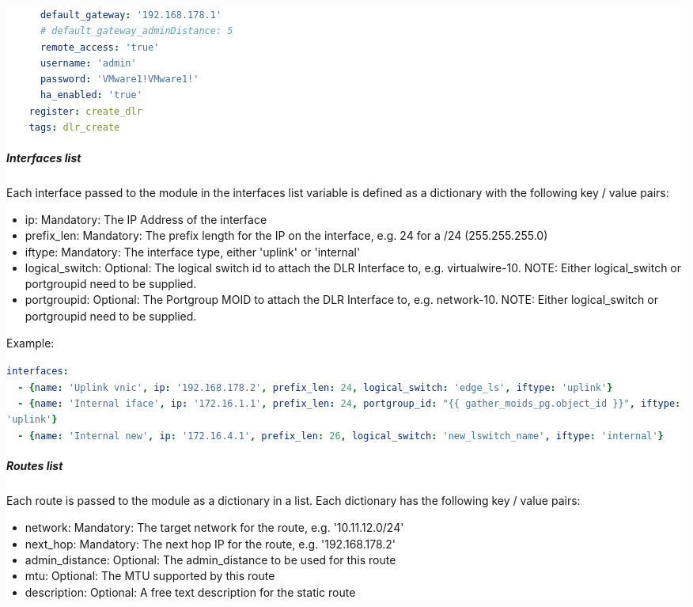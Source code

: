 ```yml
      default_gateway: '192.168.178.1'
      # default_gateway_adminDistance: 5
      remote_access: 'true'
      username: 'admin'
      password: 'VMware1!VMware1!'
      ha_enabled: 'true'
    register: create_dlr
    tags: dlr_create
```

##### Interfaces list
Each interface passed to the module in the interfaces list variable is defined as a dictionary with the following key / value pairs:

- ip:
Mandatory: The IP Address of the interface
- prefix_len:
Mandatory: The prefix length for the IP on the interface, e.g. 24 for a /24 (255.255.255.0)
- iftype:
Mandatory: The interface type, either 'uplink' or 'internal'
- logical_switch:
Optional: The logical switch id to attach the DLR Interface to, e.g. virtualwire-10. NOTE: Either logical_switch or portgroupid need to be supplied.
- portgroupid:
Optional: The Portgroup MOID to attach the DLR Interface to, e.g. network-10. NOTE: Either logical_switch or portgroupid need to be supplied.

Example:
```yml
interfaces:
  - {name: 'Uplink vnic', ip: '192.168.178.2', prefix_len: 24, logical_switch: 'edge_ls', iftype: 'uplink'}
  - {name: 'Internal iface', ip: '172.16.1.1', prefix_len: 24, portgroup_id: "{{ gather_moids_pg.object_id }}", iftype: 'uplink'}
  - {name: 'Internal new', ip: '172.16.4.1', prefix_len: 26, logical_switch: 'new_lswitch_name', iftype: 'internal'}
```

##### Routes list
Each route is passed to the module as a dictionary in a list. Each dictionary has the following key / value pairs:
- network:
Mandatory: The target network for the route, e.g. '10.11.12.0/24'
- next_hop:
Mandatory: The next hop IP for the route, e.g. '192.168.178.2'
- admin_distance:
Optional: The admin_distance to be used for this route
- mtu:
Optional: The MTU supported by this route
- description:
Optional: A free text description for the static route
